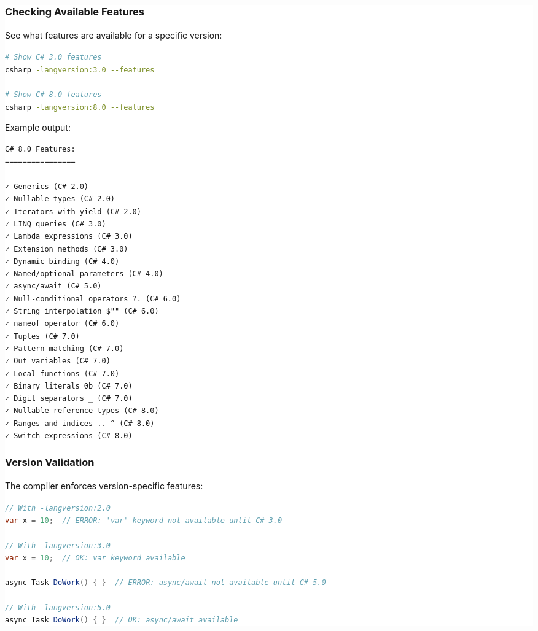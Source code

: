 ### Checking Available Features

See what features are available for a specific version:

```bash
# Show C# 3.0 features
csharp -langversion:3.0 --features

# Show C# 8.0 features
csharp -langversion:8.0 --features
```

Example output:
```
C# 8.0 Features:
================

✓ Generics (C# 2.0)
✓ Nullable types (C# 2.0)
✓ Iterators with yield (C# 2.0)
✓ LINQ queries (C# 3.0)
✓ Lambda expressions (C# 3.0)
✓ Extension methods (C# 3.0)
✓ Dynamic binding (C# 4.0)
✓ Named/optional parameters (C# 4.0)
✓ async/await (C# 5.0)
✓ Null-conditional operators ?. (C# 6.0)
✓ String interpolation $"" (C# 6.0)
✓ nameof operator (C# 6.0)
✓ Tuples (C# 7.0)
✓ Pattern matching (C# 7.0)
✓ Out variables (C# 7.0)
✓ Local functions (C# 7.0)
✓ Binary literals 0b (C# 7.0)
✓ Digit separators _ (C# 7.0)
✓ Nullable reference types (C# 8.0)
✓ Ranges and indices .. ^ (C# 8.0)
✓ Switch expressions (C# 8.0)
```

### Version Validation

The compiler enforces version-specific features:

```csharp
// With -langversion:2.0
var x = 10;  // ERROR: 'var' keyword not available until C# 3.0

// With -langversion:3.0
var x = 10;  // OK: var keyword available

async Task DoWork() { }  // ERROR: async/await not available until C# 5.0

// With -langversion:5.0
async Task DoWork() { }  // OK: async/await available
```
